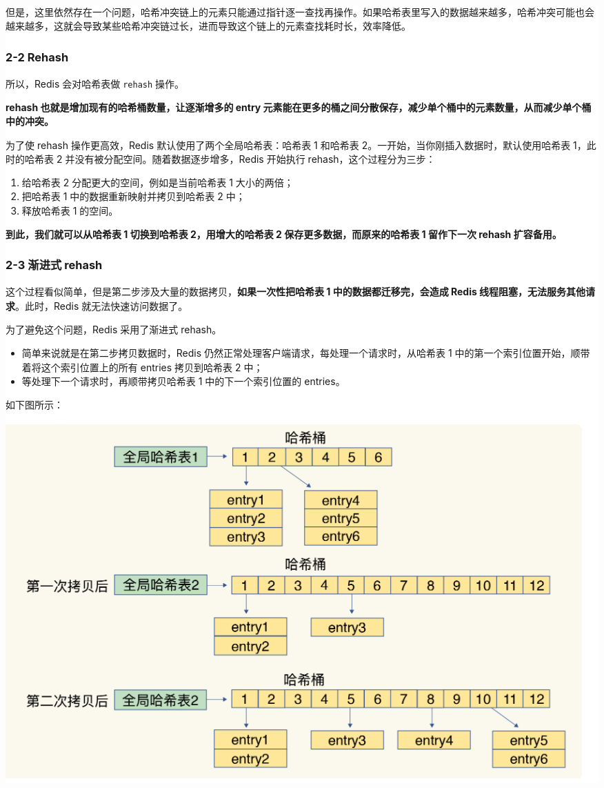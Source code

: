 但是，这里依然存在一个问题，哈希冲突链上的元素只能通过指针逐一查找再操作。如果哈希表里写入的数据越来越多，哈希冲突可能也会越来越多，这就会导致某些哈希冲突链过长，进而导致这个链上的元素查找耗时长，效率降低。

### **2-2 Rehash**

所以，Redis 会对哈希表做 `rehash` 操作。

**rehash 也就是增加现有的哈希桶数量，让逐渐增多的 entry 元素能在更多的桶之间分散保存，减少单个桶中的元素数量，从而减少单个桶中的冲突。**

为了使 rehash 操作更高效，Redis 默认使用了两个全局哈希表：哈希表 1 和哈希表 2。一开始，当你刚插入数据时，默认使用哈希表 1，此时的哈希表 2 并没有被分配空间。随着数据逐步增多，Redis 开始执行 rehash，这个过程分为三步：

1. 给哈希表 2 分配更大的空间，例如是当前哈希表 1 大小的两倍；
2. 把哈希表 1 中的数据重新映射并拷贝到哈希表 2 中；
3. 释放哈希表 1 的空间。

**到此，我们就可以从哈希表 1 切换到哈希表 2，用增大的哈希表 2 保存更多数据，而原来的哈希表 1 留作下一次 rehash 扩容备用。**

### **2-3 渐进式 rehash** 

这个过程看似简单，但是第二步涉及大量的数据拷贝，**如果一次性把哈希表 1 中的数据都迁移完，会造成 Redis 线程阻塞，无法服务其他请求**。此时，Redis 就无法快速访问数据了。

为了避免这个问题，Redis 采用了渐进式 rehash。


* 简单来说就是在第二步拷贝数据时，Redis 仍然正常处理客户端请求，每处理一个请求时，从哈希表 1 中的第一个索引位置开始，顺带着将这个索引位置上的所有 entries 拷贝到哈希表 2 中；
* 等处理下一个请求时，再顺带拷贝哈希表 1 中的下一个索引位置的 entries。

如下图所示：

![Alt Image Text](../images/chap2_2_4.png "Body image")
